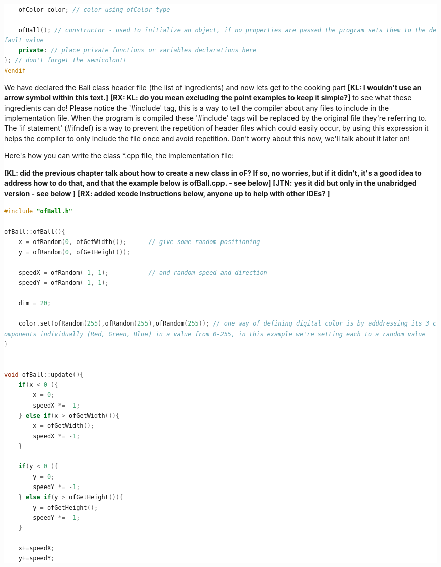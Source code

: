 ```cpp
    ofColor color; // color using ofColor type
    
    ofBall(); // constructor - used to initialize an object, if no properties are passed the program sets them to the default value
    private: // place private functions or variables declarations here
}; // don't forget the semicolon!!
#endif 
```


We have declared the Ball class header file (the list of ingredients) and now lets get to the cooking part **[KL: I wouldn't use an arrow symbol within this text.]** **[RX: KL: do you mean excluding the point examples to keep it simple?]** to see what these ingredients can do!
Please notice the '#include' tag, this is a way to tell the compiler about any files to include in the implementation file. When the program is compiled these '#include' tags will be replaced by the original file they're referring to. 
The 'if statement' (#ifndef) is a way to prevent the repetition of header files which could easily occur, by using this expression it helps the compiler to only include the file once and avoid repetition. Don't worry about this now, we'll talk about it later on!


Here's how you can write the class *.cpp file, the implementation file:

**[KL: did the previous chapter talk about how to create a new class in oF? If so, no worries, but if it didn't, it's a good idea to address how to do that, and that the example below is ofBall.cpp. - see below]**
**[JTN: yes it did but only in the unabridged version - see below ]**
**[RX: added xcode instructions below, anyone up to help with other IDEs? ]**

```cpp
#include "ofBall.h"

ofBall::ofBall(){
    x = ofRandom(0, ofGetWidth());      // give some random positioning
    y = ofRandom(0, ofGetHeight());
    
    speedX = ofRandom(-1, 1);           // and random speed and direction
    speedY = ofRandom(-1, 1);
    
    dim = 20;
    
    color.set(ofRandom(255),ofRandom(255),ofRandom(255)); // one way of defining digital color is by adddressing its 3 components individually (Red, Green, Blue) in a value from 0-255, in this example we're setting each to a random value
}


void ofBall::update(){
    if(x < 0 ){
        x = 0;
        speedX *= -1;
    } else if(x > ofGetWidth()){
        x = ofGetWidth();
        speedX *= -1;
    }
    
    if(y < 0 ){
        y = 0;
        speedY *= -1;
    } else if(y > ofGetHeight()){
        y = ofGetHeight();
        speedY *= -1;
    } 
    
    x+=speedX;
    y+=speedY;
```